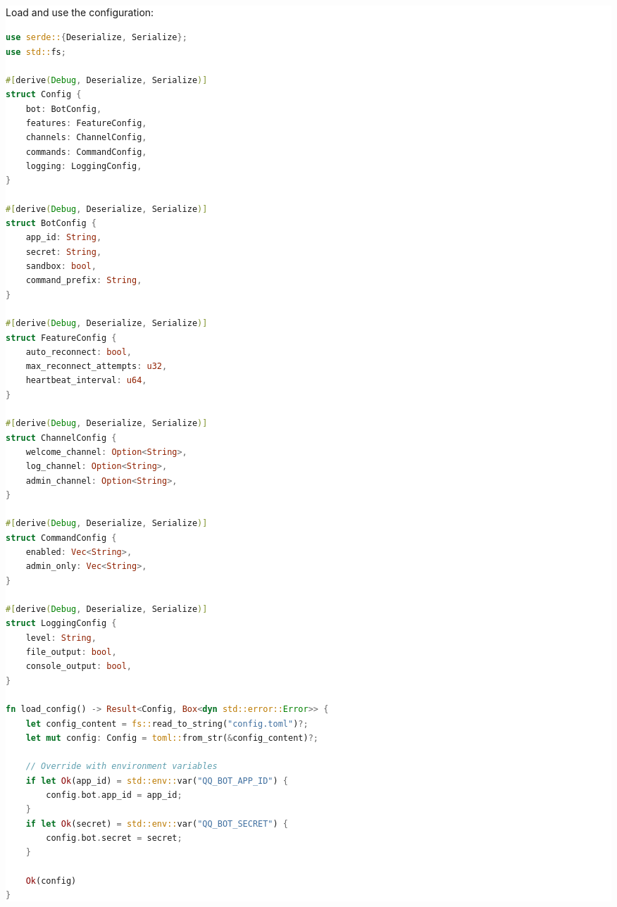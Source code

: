 Load and use the configuration:

```rust
use serde::{Deserialize, Serialize};
use std::fs;

#[derive(Debug, Deserialize, Serialize)]
struct Config {
    bot: BotConfig,
    features: FeatureConfig,
    channels: ChannelConfig,
    commands: CommandConfig,
    logging: LoggingConfig,
}

#[derive(Debug, Deserialize, Serialize)]
struct BotConfig {
    app_id: String,
    secret: String,
    sandbox: bool,
    command_prefix: String,
}

#[derive(Debug, Deserialize, Serialize)]
struct FeatureConfig {
    auto_reconnect: bool,
    max_reconnect_attempts: u32,
    heartbeat_interval: u64,
}

#[derive(Debug, Deserialize, Serialize)]
struct ChannelConfig {
    welcome_channel: Option<String>,
    log_channel: Option<String>,
    admin_channel: Option<String>,
}

#[derive(Debug, Deserialize, Serialize)]
struct CommandConfig {
    enabled: Vec<String>,
    admin_only: Vec<String>,
}

#[derive(Debug, Deserialize, Serialize)]
struct LoggingConfig {
    level: String,
    file_output: bool,
    console_output: bool,
}

fn load_config() -> Result<Config, Box<dyn std::error::Error>> {
    let config_content = fs::read_to_string("config.toml")?;
    let mut config: Config = toml::from_str(&config_content)?;

    // Override with environment variables
    if let Ok(app_id) = std::env::var("QQ_BOT_APP_ID") {
        config.bot.app_id = app_id;
    }
    if let Ok(secret) = std::env::var("QQ_BOT_SECRET") {
        config.bot.secret = secret;
    }

    Ok(config)
}
```